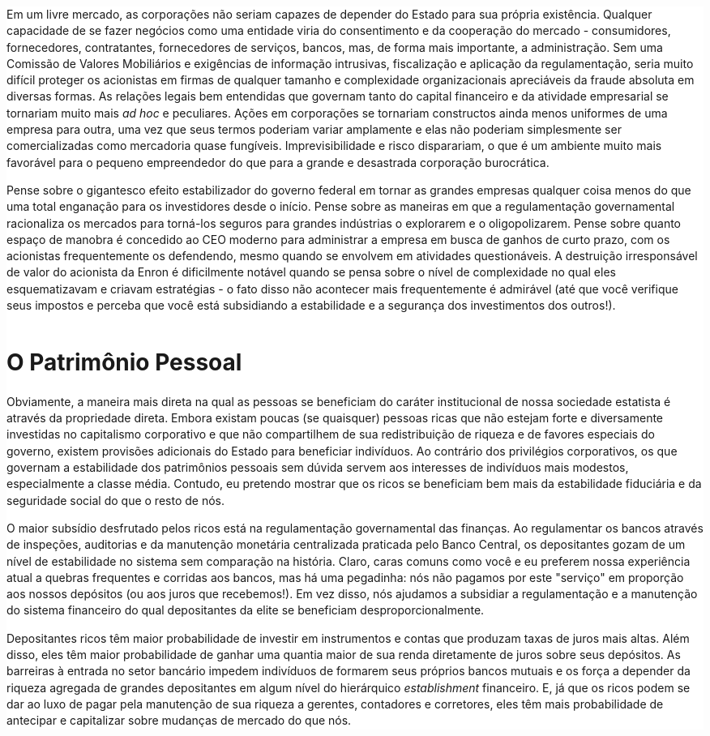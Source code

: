 Em um livre mercado, as corporações não seriam capazes de depender do Estado para sua própria existência. Qualquer capacidade de se fazer negócios como uma entidade viria do consentimento e da cooperação do mercado - consumidores, fornecedores, contratantes, fornecedores de serviços, bancos, mas, de forma mais importante, a administração. Sem uma Comissão de Valores Mobiliários e exigências de informação intrusivas, fiscalização e aplicação da regulamentação, seria muito difícil proteger os acionistas em firmas de qualquer tamanho e complexidade organizacionais apreciáveis da fraude absoluta em diversas formas. As relações legais bem entendidas que governam tanto do capital financeiro e da atividade empresarial se tornariam muito mais _ad hoc_ e peculiares. Ações em corporações se tornariam constructos ainda menos uniformes de uma empresa para outra, uma vez que seus termos poderiam variar amplamente e elas não poderiam simplesmente ser comercializadas como mercadoria quase fungíveis. Imprevisibilidade e risco disparariam, o que é um ambiente muito mais favorável para o pequeno empreendedor do que para a grande e desastrada corporação burocrática.

Pense sobre o gigantesco efeito estabilizador do governo federal em tornar as grandes empresas qualquer coisa menos do que uma total enganação para os investidores desde o início. Pense sobre as maneiras em que a regulamentação governamental racionaliza os mercados para torná-los seguros para grandes indústrias o explorarem e o oligopolizarem. Pense sobre quanto espaço de manobra é concedido ao CEO moderno para administrar a empresa em busca de ganhos de curto prazo, com os acionistas frequentemente os defendendo, mesmo quando se envolvem em atividades questionáveis. A destruição irresponsável de valor do acionista da Enron é dificilmente notável quando se pensa sobre o nível de complexidade no qual eles esquematizavam e criavam estratégias - o fato disso não acontecer mais frequentemente é admirável (até que você verifique seus impostos e perceba que você está subsidiando a estabilidade e a segurança dos investimentos dos outros!).

# O Patrimônio Pessoal

Obviamente, a maneira mais direta na qual as pessoas se beneficiam do caráter institucional de nossa sociedade estatista é através da propriedade direta. Embora existam poucas (se quaisquer) pessoas ricas que não estejam forte e diversamente investidas no capitalismo corporativo e que não compartilhem de sua redistribuição de riqueza e de favores especiais do governo, existem provisões adicionais do Estado para beneficiar indivíduos. Ao contrário dos privilégios corporativos, os que governam a estabilidade dos patrimônios pessoais sem dúvida servem aos interesses de indivíduos mais modestos, especialmente a classe média. Contudo, eu pretendo mostrar que os ricos se beneficiam bem mais da estabilidade fiduciária e da seguridade social do que o resto de nós.

O maior subsídio desfrutado pelos ricos está na regulamentação governamental das finanças. Ao regulamentar os bancos através de inspeções, auditorias e da manutenção monetária centralizada praticada pelo Banco Central, os depositantes gozam de um nível de estabilidade no sistema sem comparação na história. Claro, caras comuns como você e eu preferem nossa experiência atual a quebras frequentes e corridas aos bancos, mas há uma pegadinha: nós não pagamos por este "serviço" em proporção aos nossos depósitos (ou aos juros que recebemos!). Em vez disso, nós ajudamos a subsidiar a regulamentação e a manutenção do sistema financeiro do qual depositantes da elite se beneficiam desproporcionalmente.

Depositantes ricos têm maior probabilidade de investir em instrumentos e contas que produzam taxas de juros mais altas. Além disso, eles têm maior probabilidade de ganhar uma quantia maior de sua renda diretamente de juros sobre seus depósitos. As barreiras à entrada no setor bancário impedem indivíduos de formarem seus próprios bancos mutuais e os força a depender da riqueza agregada de grandes depositantes em algum nível do hierárquico _establishment_ financeiro. E, já que os ricos podem se dar ao luxo de pagar pela manutenção de sua riqueza a gerentes, contadores e corretores, eles têm mais probabilidade de antecipar e capitalizar sobre mudanças de mercado do que nós.
